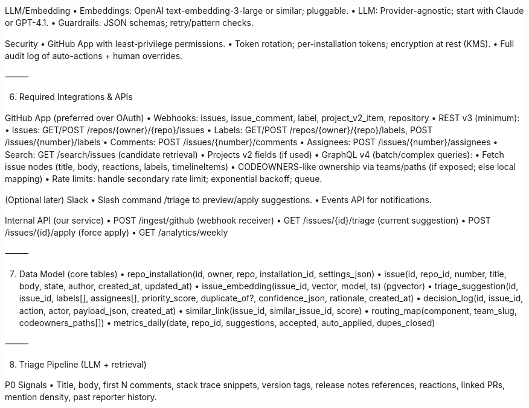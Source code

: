 LLM/Embedding
	•	Embeddings: OpenAI text-embedding-3-large or similar; pluggable.
	•	LLM: Provider-agnostic; start with Claude or GPT-4.1.
	•	Guardrails: JSON schemas; retry/pattern checks.

Security
	•	GitHub App with least-privilege permissions.
	•	Token rotation; per-installation tokens; encryption at rest (KMS).
	•	Full audit log of auto-actions + human overrides.

⸻

6) Required Integrations & APIs

GitHub App (preferred over OAuth)
	•	Webhooks: issues, issue_comment, label, project_v2_item, repository
	•	REST v3 (minimum):
	•	Issues: GET/POST /repos/{owner}/{repo}/issues
	•	Labels: GET/POST /repos/{owner}/{repo}/labels, POST /issues/{number}/labels
	•	Comments: POST /issues/{number}/comments
	•	Assignees: POST /issues/{number}/assignees
	•	Search: GET /search/issues (candidate retrieval)
	•	Projects v2 fields (if used)
	•	GraphQL v4 (batch/complex queries):
	•	Fetch issue nodes (title, body, reactions, labels, timelineItems)
	•	CODEOWNERS-like ownership via teams/paths (if exposed; else local mapping)
	•	Rate limits: handle secondary rate limit; exponential backoff; queue.

(Optional later) Slack
	•	Slash command /triage to preview/apply suggestions.
	•	Events API for notifications.

Internal API (our service)
	•	POST /ingest/github (webhook receiver)
	•	GET /issues/{id}/triage (current suggestion)
	•	POST /issues/{id}/apply (force apply)
	•	GET /analytics/weekly

⸻

7) Data Model (core tables)
	•	repo_installation(id, owner, repo, installation_id, settings_json)
	•	issue(id, repo_id, number, title, body, state, author, created_at, updated_at)
	•	issue_embedding(issue_id, vector, model, ts) (pgvector)
	•	triage_suggestion(id, issue_id, labels[], assignees[], priority_score, duplicate_of?, confidence_json, rationale, created_at)
	•	decision_log(id, issue_id, action, actor, payload_json, created_at)
	•	similar_link(issue_id, similar_issue_id, score)
	•	routing_map(component, team_slug, codeowners_paths[])
	•	metrics_daily(date, repo_id, suggestions, accepted, auto_applied, dupes_closed)

⸻

8) Triage Pipeline (LLM + retrieval)

P0 Signals
	•	Title, body, first N comments, stack trace snippets, version tags, release notes references, reactions, linked PRs, mention density, past reporter history.
